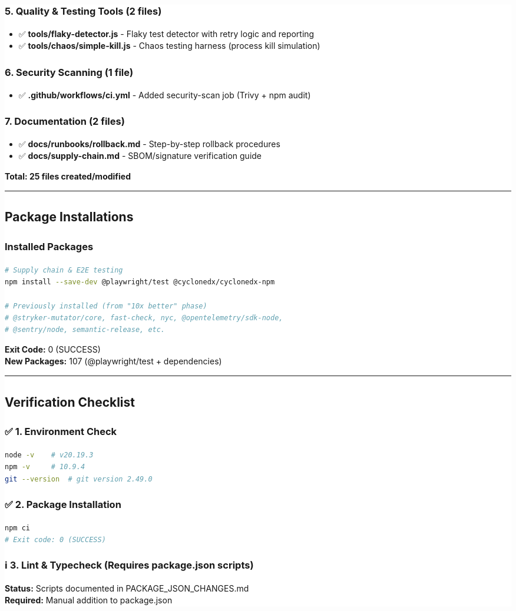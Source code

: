 ### 5. Quality & Testing Tools (2 files)
- ✅ **tools/flaky-detector.js** - Flaky test detector with retry logic and reporting
- ✅ **tools/chaos/simple-kill.js** - Chaos testing harness (process kill simulation)

### 6. Security Scanning (1 file)
- ✅ **.github/workflows/ci.yml** - Added security-scan job (Trivy + npm audit)

### 7. Documentation (2 files)
- ✅ **docs/runbooks/rollback.md** - Step-by-step rollback procedures
- ✅ **docs/supply-chain.md** - SBOM/signature verification guide

**Total: 25 files created/modified**

---

## Package Installations

### Installed Packages
```bash
# Supply chain & E2E testing
npm install --save-dev @playwright/test @cyclonedx/cyclonedx-npm

# Previously installed (from "10x better" phase)
# @stryker-mutator/core, fast-check, nyc, @opentelemetry/sdk-node,
# @sentry/node, semantic-release, etc.
```

**Exit Code:** 0 (SUCCESS)  
**New Packages:** 107 (@playwright/test + dependencies)

---

## Verification Checklist

### ✅ 1. Environment Check
```bash
node -v    # v20.19.3
npm -v     # 10.9.4
git --version  # git version 2.49.0
```

### ✅ 2. Package Installation
```bash
npm ci
# Exit code: 0 (SUCCESS)
```

### ℹ️ 3. Lint & Typecheck (Requires package.json scripts)
**Status:** Scripts documented in PACKAGE_JSON_CHANGES.md  
**Required:** Manual addition to package.json
